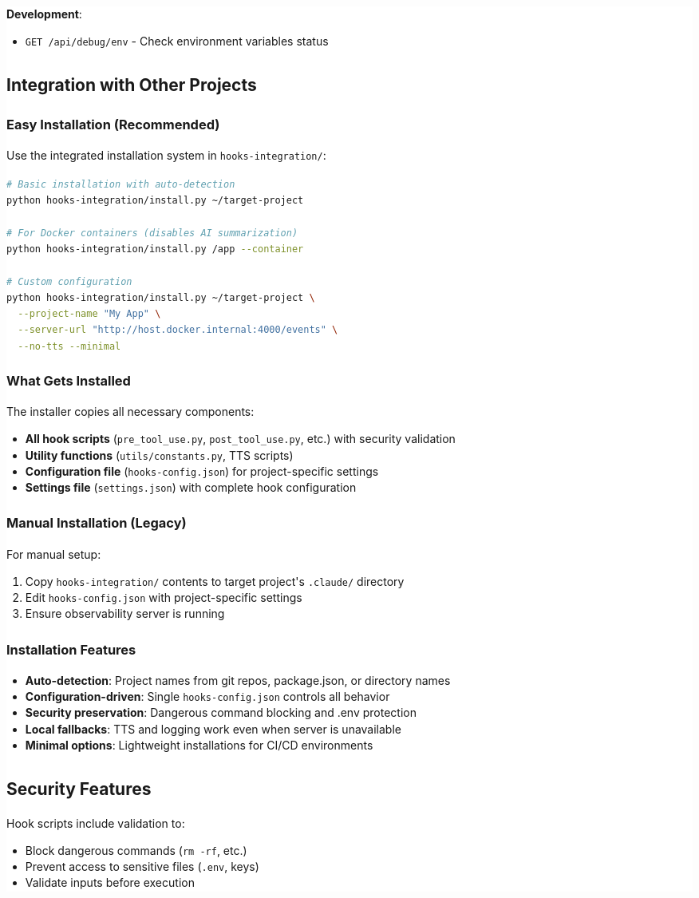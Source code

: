 **Development**:
- `GET /api/debug/env` - Check environment variables status

## Integration with Other Projects

### Easy Installation (Recommended)

Use the integrated installation system in `hooks-integration/`:

```bash
# Basic installation with auto-detection
python hooks-integration/install.py ~/target-project

# For Docker containers (disables AI summarization)
python hooks-integration/install.py /app --container

# Custom configuration
python hooks-integration/install.py ~/target-project \
  --project-name "My App" \
  --server-url "http://host.docker.internal:4000/events" \
  --no-tts --minimal
```

### What Gets Installed

The installer copies all necessary components:
- **All hook scripts** (`pre_tool_use.py`, `post_tool_use.py`, etc.) with security validation
- **Utility functions** (`utils/constants.py`, TTS scripts)  
- **Configuration file** (`hooks-config.json`) for project-specific settings
- **Settings file** (`settings.json`) with complete hook configuration

### Manual Installation (Legacy)

For manual setup:
1. Copy `hooks-integration/` contents to target project's `.claude/` directory
2. Edit `hooks-config.json` with project-specific settings
3. Ensure observability server is running

### Installation Features

- **Auto-detection**: Project names from git repos, package.json, or directory names
- **Configuration-driven**: Single `hooks-config.json` controls all behavior
- **Security preservation**: Dangerous command blocking and .env protection
- **Local fallbacks**: TTS and logging work even when server is unavailable
- **Minimal options**: Lightweight installations for CI/CD environments

## Security Features

Hook scripts include validation to:
- Block dangerous commands (`rm -rf`, etc.)
- Prevent access to sensitive files (`.env`, keys)
- Validate inputs before execution
